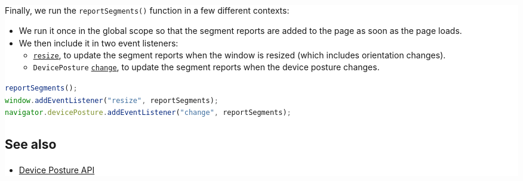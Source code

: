 Finally, we run the `reportSegments()` function in a few different contexts:

- We run it once in the global scope so that the segment reports are added to the page as soon as the page loads.
- We then include it in two event listeners:
  - [`resize`](/en-US/docs/Web/API/Window/resize_event), to update the segment reports when the window is resized (which includes orientation changes).
  - `DevicePosture` [`change`](/en-US/docs/Web/API/DevicePosture/change_event), to update the segment reports when the device posture changes.

```js
reportSegments();
window.addEventListener("resize", reportSegments);
navigator.devicePosture.addEventListener("change", reportSegments);
```

## See also

- [Device Posture API](/en-US/docs/Web/API/Device_Posture_API)
